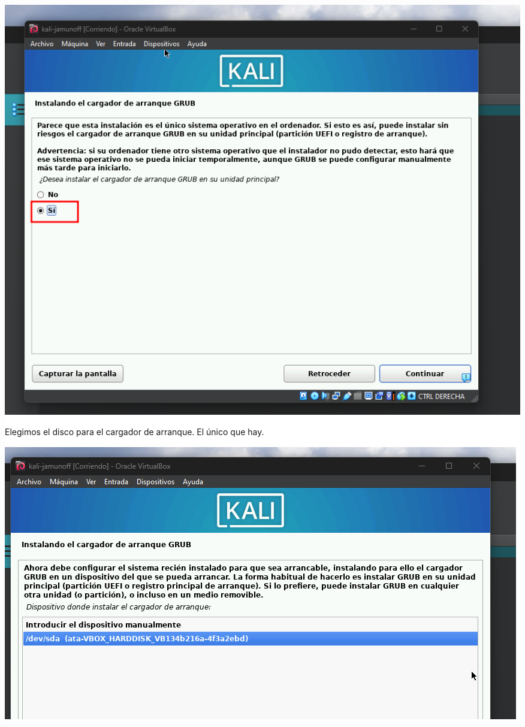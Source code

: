 ![alt text](../images/img-instalacionvbox-24.png)

Elegimos el disco para el cargador de arranque. El único que hay.

![alt text](../images/img-instalacionvbox-25.png)
